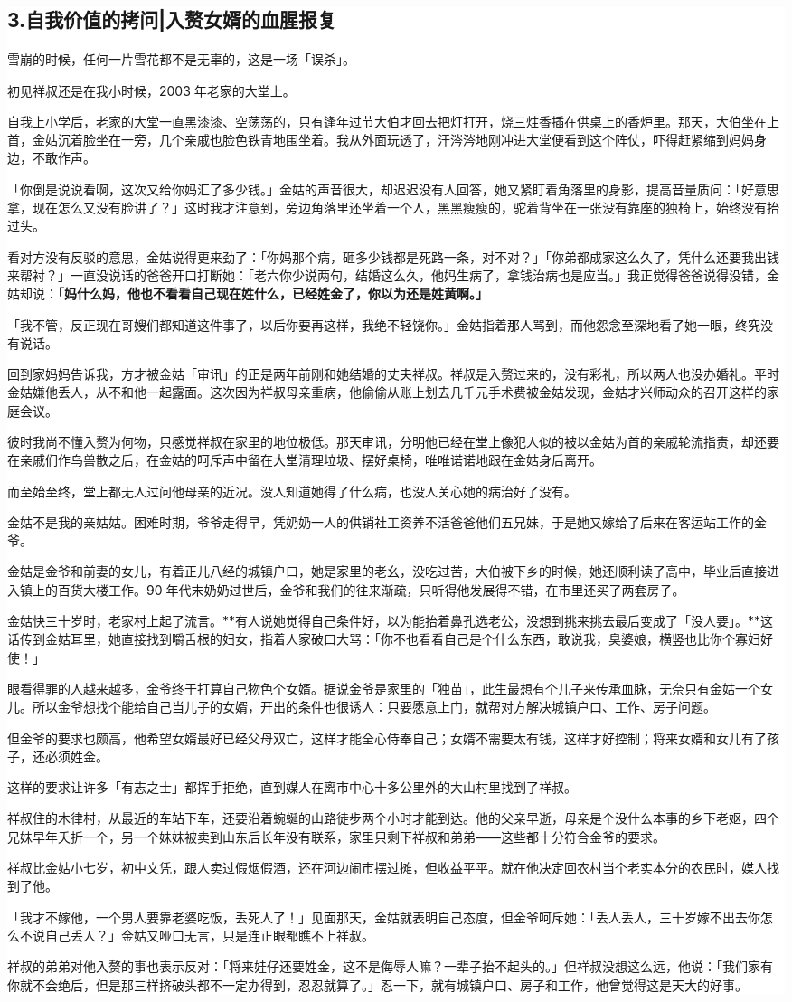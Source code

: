 ## 3.自我价值的拷问|入赘女婿的血腥报复
雪崩的时候，任何一片雪花都不是无辜的，这是一场「误杀」。 


初见祥叔还是在我小时候，2003 年老家的大堂上。


自我上小学后，老家的大堂一直黑漆漆、空荡荡的，只有逢年过节大伯才回去把灯打开，烧三炷香插在供桌上的香炉里。那天，大伯坐在上首，金姑沉着脸坐在一旁，几个亲戚也脸色铁青地围坐着。我从外面玩透了，汗涔涔地刚冲进大堂便看到这个阵仗，吓得赶紧缩到妈妈身边，不敢作声。


「你倒是说说看啊，这次又给你妈汇了多少钱。」金姑的声音很大，却迟迟没有人回答，她又紧盯着角落里的身影，提高音量质问：「好意思拿，现在怎么又没有脸讲了？」这时我才注意到，旁边角落里还坐着一个人，黑黑瘦瘦的，驼着背坐在一张没有靠座的独椅上，始终没有抬过头。


看对方没有反驳的意思，金姑说得更来劲了：「你妈那个病，砸多少钱都是死路一条，对不对？」「你弟都成家这么久了，凭什么还要我出钱来帮衬？」一直没说话的爸爸开口打断她：「老六你少说两句，结婚这么久，他妈生病了，拿钱治病也是应当。」我正觉得爸爸说得没错，金姑却说：**「妈什么妈，他也不看看自己现在姓什么，已经姓金了，你以为还是姓黄啊。」**


「我不管，反正现在哥嫂们都知道这件事了，以后你要再这样，我绝不轻饶你。」金姑指着那人骂到，而他怨念至深地看了她一眼，终究没有说话。


回到家妈妈告诉我，方才被金姑「审讯」的正是两年前刚和她结婚的丈夫祥叔。祥叔是入赘过来的，没有彩礼，所以两人也没办婚礼。平时金姑嫌他丢人，从不和他一起露面。这次因为祥叔母亲重病，他偷偷从账上划去几千元手术费被金姑发现，金姑才兴师动众的召开这样的家庭会议。


彼时我尚不懂入赘为何物，只感觉祥叔在家里的地位极低。那天审讯，分明他已经在堂上像犯人似的被以金姑为首的亲戚轮流指责，却还要在亲戚们作鸟兽散之后，在金姑的呵斥声中留在大堂清理垃圾、摆好桌椅，唯唯诺诺地跟在金姑身后离开。


而至始至终，堂上都无人过问他母亲的近况。没人知道她得了什么病，也没人关心她的病治好了没有。


金姑不是我的亲姑姑。困难时期，爷爷走得早，凭奶奶一人的供销社工资养不活爸爸他们五兄妹，于是她又嫁给了后来在客运站工作的金爷。


金姑是金爷和前妻的女儿，有着正儿八经的城镇户口，她是家里的老幺，没吃过苦，大伯被下乡的时候，她还顺利读了高中，毕业后直接进入镇上的百货大楼工作。90 年代末奶奶过世后，金爷和我们的往来渐疏，只听得他发展得不错，在市里还买了两套房子。


金姑快三十岁时，老家村上起了流言。**有人说她觉得自己条件好，以为能抬着鼻孔选老公，没想到挑来挑去最后变成了「没人要」。**这话传到金姑耳里，她直接找到嚼舌根的妇女，指着人家破口大骂：「你不也看看自己是个什么东西，敢说我，臭婆娘，横竖也比你个寡妇好使！」


眼看得罪的人越来越多，金爷终于打算自己物色个女婿。据说金爷是家里的「独苗」，此生最想有个儿子来传承血脉，无奈只有金姑一个女儿。所以金爷想找个能给自己当儿子的女婿，开出的条件也很诱人：只要愿意上门，就帮对方解决城镇户口、工作、房子问题。


但金爷的要求也颇高，他希望女婿最好已经父母双亡，这样才能全心侍奉自己；女婿不需要太有钱，这样才好控制；将来女婿和女儿有了孩子，还必须姓金。


这样的要求让许多「有志之士」都挥手拒绝，直到媒人在离市中心十多公里外的大山村里找到了祥叔。


祥叔住的木律村，从最近的车站下车，还要沿着蜿蜒的山路徒步两个小时才能到达。他的父亲早逝，母亲是个没什么本事的乡下老妪，四个兄妹早年夭折一个，另一个妹妹被卖到山东后长年没有联系，家里只剩下祥叔和弟弟——这些都十分符合金爷的要求。


祥叔比金姑小七岁，初中文凭，跟人卖过假烟假酒，还在河边闹市摆过摊，但收益平平。就在他决定回农村当个老实本分的农民时，媒人找到了他。


「我才不嫁他，一个男人要靠老婆吃饭，丢死人了！」见面那天，金姑就表明自己态度，但金爷呵斥她：「丢人丢人，三十岁嫁不出去你怎么不说自己丢人？」金姑又哑口无言，只是连正眼都瞧不上祥叔。


祥叔的弟弟对他入赘的事也表示反对：「将来娃仔还要姓金，这不是侮辱人嘛？一辈子抬不起头的。」但祥叔没想这么远，他说：「我们家有你就不会绝后，但是那三样挤破头都不一定办得到，忍忍就算了。」忍一下，就有城镇户口、房子和工作，他曾觉得这是天大的好事。
